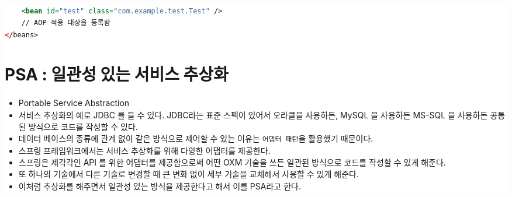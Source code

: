 ```xml
    <bean id="test" class="com.example.test.Test" />
    // AOP 적용 대상을 등록함
</beans>
```

# PSA : 일관성 있는 서비스 추상화
- Portable Service Abstraction
- 서비스 추상화의 예로 JDBC 를 들 수 있다. JDBC라는 표준 스펙이 있어서 오라클을 사용하든, MySQL 을 사용하든 MS-SQL 을 사용하든 공통된 방식으로 코드를 작성할 수 있다.
- 데이터 베이스의 종류에 관계 없이 같은 방식으로 제어할 수 있는 이유는 `어댑터 패턴`을 활용했기 때문이다.
- 스프링 프레임워크에서는 서비스 추상화를 위해 다양한 어댑터를 제공한다.
- 스프링은 제각각인 API 를 위한 어댑터를 제공함으로써 어떤 OXM 기술을 쓰든 일관된 방식으로 코드를 작성할 수 있게 해준다.
- 또 하나의 기술에서 다른 기술로 변경할 때 큰 변화 없이 세부 기술을 교체해서 사용할 수 있게 해준다.
- 이처럼 추상화를 해주면서 일관성 있는 방식을 제공한다고 해서 이를 PSA라고 한다.